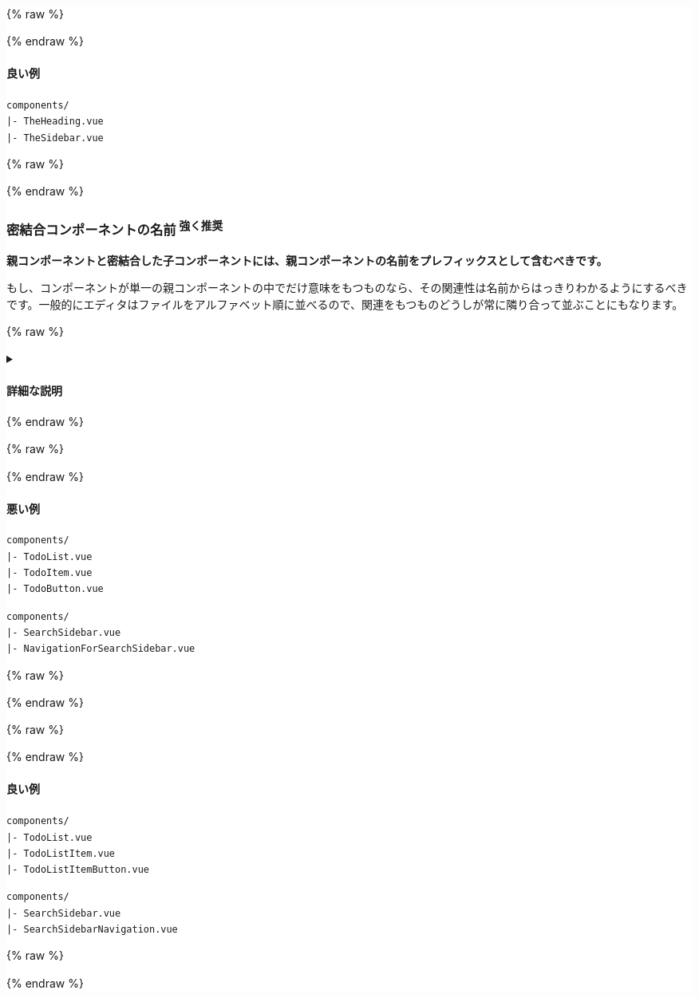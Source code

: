 {% raw %}<div class="style-example example-good">{% endraw %}
#### 良い例

```
components/
|- TheHeading.vue
|- TheSidebar.vue
```
{% raw %}</div>{% endraw %}



### 密結合コンポーネントの名前 <sup data-p="b">強く推奨</sup>

**親コンポーネントと密結合した子コンポーネントには、親コンポーネントの名前をプレフィックスとして含むべきです。**

もし、コンポーネントが単一の親コンポーネントの中でだけ意味をもつものなら、その関連性は名前からはっきりわかるようにするべきです。一般的にエディタはファイルをアルファベット順に並べるので、関連をもつものどうしが常に隣り合って並ぶことにもなります。

{% raw %}
<details><summary>
  <h4>詳細な説明</h4>
</summary></details>{% endraw %}

{% raw %}<div class="style-example example-bad">{% endraw %}
#### 悪い例

```
components/
|- TodoList.vue
|- TodoItem.vue
|- TodoButton.vue
```

```
components/
|- SearchSidebar.vue
|- NavigationForSearchSidebar.vue
```
{% raw %}</div>{% endraw %}

{% raw %}<div class="style-example example-good">{% endraw %}
#### 良い例

```
components/
|- TodoList.vue
|- TodoListItem.vue
|- TodoListItemButton.vue
```

```
components/
|- SearchSidebar.vue
|- SearchSidebarNavigation.vue
```
{% raw %}</div>{% endraw %}

